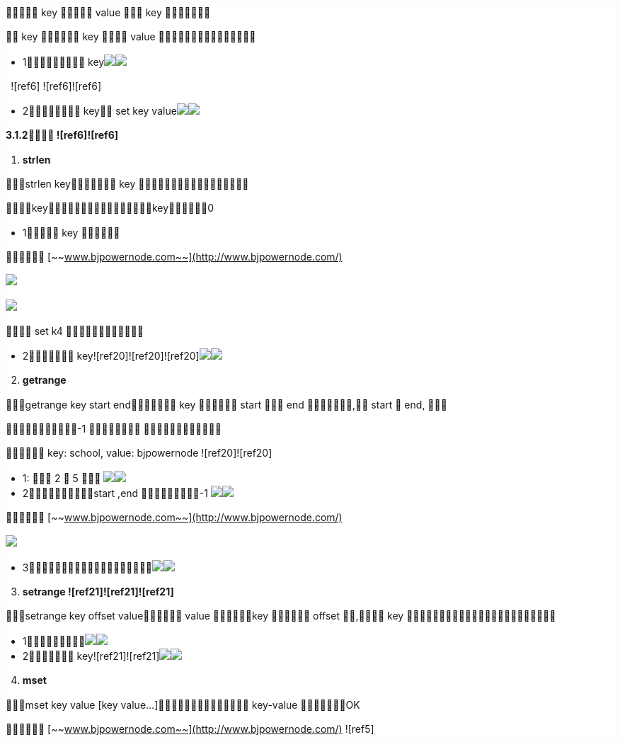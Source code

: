 ￿￿￿￿￿ key  ￿￿￿￿￿ value  ￿￿￿ key  ￿￿￿￿￿￿￿

￿￿ key  ￿￿￿￿￿￿ key  ￿￿￿￿ value ￿￿￿￿￿￿￿￿￿￿￿￿￿￿￿

- 1￿￿￿￿￿￿￿￿￿ key![](redis.103.png)![](redis.104.png)

` `![ref6] ![ref6]![ref6]

- 2￿￿￿￿￿￿￿￿ key￿￿ set key value![](redis.105.png)![](redis.106.png)

**3.1.2￿￿￿￿ ![ref6]![ref6]**

1. **strlen** 

￿￿￿strlen key￿￿￿￿￿￿￿ key ￿￿￿￿￿￿￿￿￿￿￿￿￿￿￿￿￿ 

￿￿￿￿key￿￿￿￿￿￿￿￿￿￿￿￿￿￿￿￿key￿￿￿￿￿￿0


- 1￿￿￿￿￿ key ￿￿￿￿￿￿

￿￿￿￿￿￿ [~~www.bjpowernode.com~~](http://www.bjpowernode.com/)


![](redis.107.png)

![](redis.108.png)

￿￿￿￿ set k4  ￿￿￿￿￿￿￿￿￿￿￿￿

- 2￿￿￿￿￿￿￿ key![ref20]![ref20]![ref20]![](redis.110.png)![](redis.111.png)
2. **getrange**

￿￿￿getrange key start end￿￿￿￿￿￿￿ key  ￿￿￿￿￿￿ start  ￿￿￿ end  ￿￿￿￿￿￿￿,￿￿ start ￿ end,  ￿￿￿

￿￿￿￿￿￿￿￿￿￿￿-1  ￿￿￿￿￿￿￿￿ ￿￿￿￿￿￿￿￿￿￿￿￿

￿￿￿￿￿￿ key: school, value: bjpowernode ![ref20]![ref20]

- 1:  ￿￿￿ 2 ￿ 5 ￿￿￿ ![](redis.112.png)![](redis.113.png)
- 2￿￿￿￿￿￿￿￿￿￿start ,end  ￿￿￿￿￿￿￿￿￿-1 ![](redis.114.png)![](redis.115.png)

￿￿￿￿￿￿ [~~www.bjpowernode.com~~](http://www.bjpowernode.com/)

![](redis.116.png)

- 3￿￿￿￿￿￿￿￿￿￿￿￿￿￿￿￿￿￿￿![](redis.117.png)![](redis.118.png)
3. **setrange ![ref21]![ref21]![ref21]**

￿￿￿setrange key offset value￿￿￿￿￿￿ value ￿￿￿￿￿￿key ￿￿￿￿￿￿ offset ￿￿,￿￿￿￿ key ￿￿￿￿￿￿￿￿￿￿￿￿￿￿￿￿￿￿￿￿￿￿￿

- 1￿￿￿￿￿￿￿￿￿![](redis.120.png)![](redis.121.png)
- 2￿￿￿￿￿￿￿ key![ref21]![ref21]![](redis.122.png)![](redis.123.png)
4. **mset**

￿￿￿mset key value [key value…]￿￿￿￿￿￿￿￿￿￿￿￿￿￿ key-value  ￿￿￿￿￿￿￿OK

￿￿￿￿￿￿ [~~www.bjpowernode.com~~](http://www.bjpowernode.com/)
![ref5]
